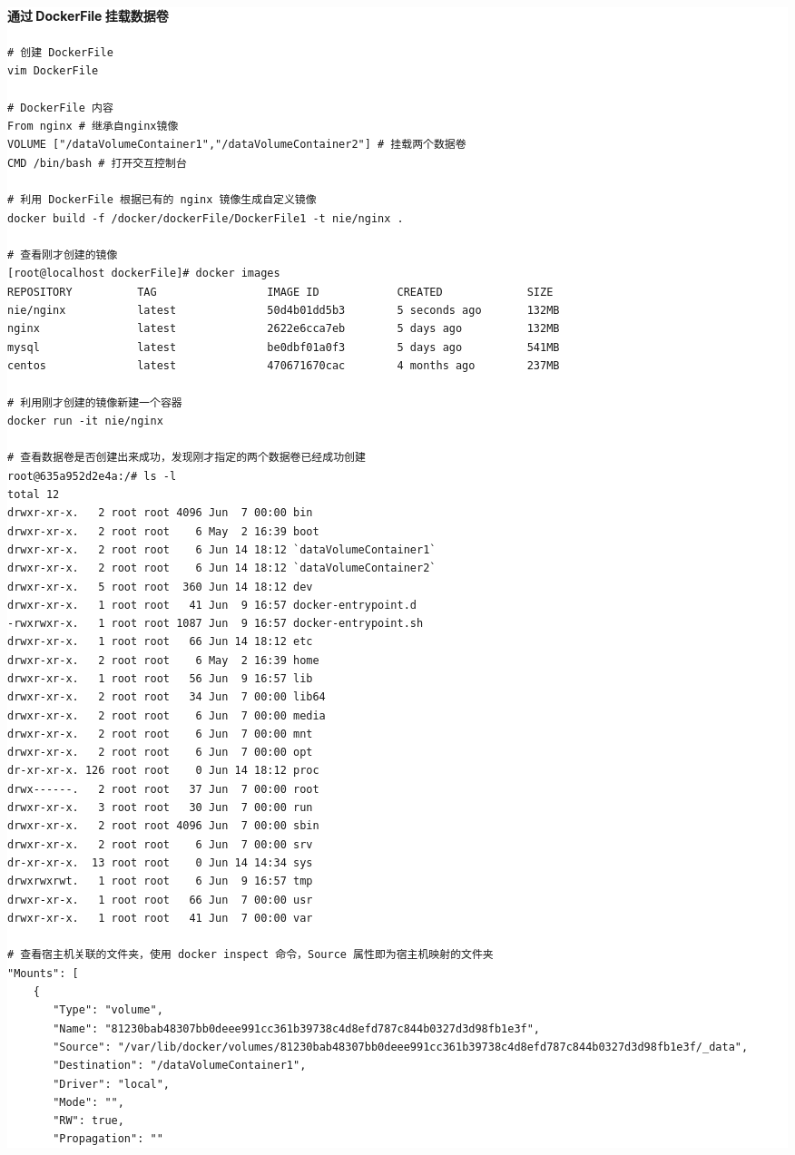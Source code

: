#### 通过 DockerFile 挂载数据卷

```shell
# 创建 DockerFile
vim DockerFile

# DockerFile 内容
From nginx # 继承自nginx镜像
VOLUME ["/dataVolumeContainer1","/dataVolumeContainer2"] # 挂载两个数据卷
CMD /bin/bash # 打开交互控制台

# 利用 DockerFile 根据已有的 nginx 镜像生成自定义镜像
docker build -f /docker/dockerFile/DockerFile1 -t nie/nginx .

# 查看刚才创建的镜像
[root@localhost dockerFile]# docker images
REPOSITORY          TAG                 IMAGE ID            CREATED             SIZE
nie/nginx           latest              50d4b01dd5b3        5 seconds ago       132MB
nginx               latest              2622e6cca7eb        5 days ago          132MB
mysql               latest              be0dbf01a0f3        5 days ago          541MB
centos              latest              470671670cac        4 months ago        237MB

# 利用刚才创建的镜像新建一个容器
docker run -it nie/nginx

# 查看数据卷是否创建出来成功，发现刚才指定的两个数据卷已经成功创建
root@635a952d2e4a:/# ls -l
total 12
drwxr-xr-x.   2 root root 4096 Jun  7 00:00 bin
drwxr-xr-x.   2 root root    6 May  2 16:39 boot
drwxr-xr-x.   2 root root    6 Jun 14 18:12 `dataVolumeContainer1`
drwxr-xr-x.   2 root root    6 Jun 14 18:12 `dataVolumeContainer2`
drwxr-xr-x.   5 root root  360 Jun 14 18:12 dev
drwxr-xr-x.   1 root root   41 Jun  9 16:57 docker-entrypoint.d
-rwxrwxr-x.   1 root root 1087 Jun  9 16:57 docker-entrypoint.sh
drwxr-xr-x.   1 root root   66 Jun 14 18:12 etc
drwxr-xr-x.   2 root root    6 May  2 16:39 home
drwxr-xr-x.   1 root root   56 Jun  9 16:57 lib
drwxr-xr-x.   2 root root   34 Jun  7 00:00 lib64
drwxr-xr-x.   2 root root    6 Jun  7 00:00 media
drwxr-xr-x.   2 root root    6 Jun  7 00:00 mnt
drwxr-xr-x.   2 root root    6 Jun  7 00:00 opt
dr-xr-xr-x. 126 root root    0 Jun 14 18:12 proc
drwx------.   2 root root   37 Jun  7 00:00 root
drwxr-xr-x.   3 root root   30 Jun  7 00:00 run
drwxr-xr-x.   2 root root 4096 Jun  7 00:00 sbin
drwxr-xr-x.   2 root root    6 Jun  7 00:00 srv
dr-xr-xr-x.  13 root root    0 Jun 14 14:34 sys
drwxrwxrwt.   1 root root    6 Jun  9 16:57 tmp
drwxr-xr-x.   1 root root   66 Jun  7 00:00 usr
drwxr-xr-x.   1 root root   41 Jun  7 00:00 var

# 查看宿主机关联的文件夹，使用 docker inspect 命令，Source 属性即为宿主机映射的文件夹
"Mounts": [
    {
       "Type": "volume",
       "Name": "81230bab48307bb0deee991cc361b39738c4d8efd787c844b0327d3d98fb1e3f",
       "Source": "/var/lib/docker/volumes/81230bab48307bb0deee991cc361b39738c4d8efd787c844b0327d3d98fb1e3f/_data",
       "Destination": "/dataVolumeContainer1",
       "Driver": "local",
       "Mode": "",
       "RW": true,
       "Propagation": ""
```